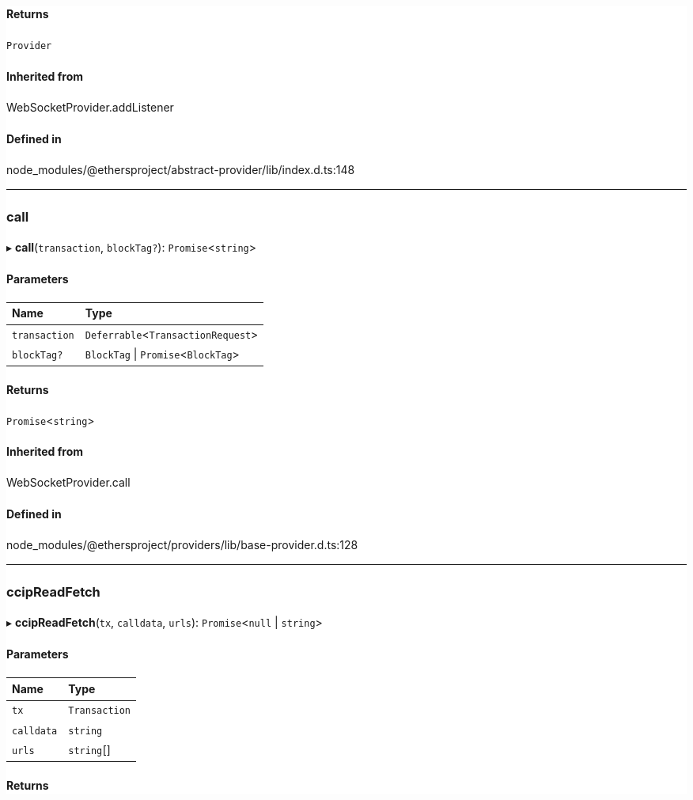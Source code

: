 #### Returns

`Provider`

#### Inherited from

WebSocketProvider.addListener

#### Defined in

node_modules/@ethersproject/abstract-provider/lib/index.d.ts:148

___

### call

▸ **call**(`transaction`, `blockTag?`): `Promise`<`string`\>

#### Parameters

| Name | Type |
| :------ | :------ |
| `transaction` | `Deferrable`<`TransactionRequest`\> |
| `blockTag?` | `BlockTag` \| `Promise`<`BlockTag`\> |

#### Returns

`Promise`<`string`\>

#### Inherited from

WebSocketProvider.call

#### Defined in

node_modules/@ethersproject/providers/lib/base-provider.d.ts:128

___

### ccipReadFetch

▸ **ccipReadFetch**(`tx`, `calldata`, `urls`): `Promise`<``null`` \| `string`\>

#### Parameters

| Name | Type |
| :------ | :------ |
| `tx` | `Transaction` |
| `calldata` | `string` |
| `urls` | `string`[] |

#### Returns
